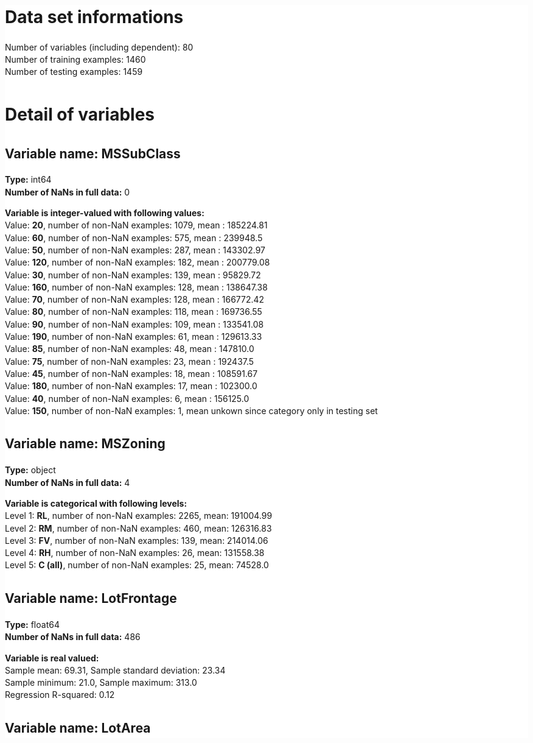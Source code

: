 
Data set informations
=====================
  
Number of variables (including dependent): 80  
Number of training examples: 1460  
Number of testing examples: 1459
# Detail of variables

## Variable name: MSSubClass
  
**Type:** int64  
**Number of NaNs in full data:** 0  
  
**Variable is integer-valued with following values:**  
Value: **20**, number of non-NaN examples: 1079, mean : 185224.81  
Value: **60**, number of non-NaN examples: 575, mean : 239948.5  
Value: **50**, number of non-NaN examples: 287, mean : 143302.97  
Value: **120**, number of non-NaN examples: 182, mean : 200779.08  
Value: **30**, number of non-NaN examples: 139, mean : 95829.72  
Value: **160**, number of non-NaN examples: 128, mean : 138647.38  
Value: **70**, number of non-NaN examples: 128, mean : 166772.42  
Value: **80**, number of non-NaN examples: 118, mean : 169736.55  
Value: **90**, number of non-NaN examples: 109, mean : 133541.08  
Value: **190**, number of non-NaN examples: 61, mean : 129613.33  
Value: **85**, number of non-NaN examples: 48, mean : 147810.0  
Value: **75**, number of non-NaN examples: 23, mean : 192437.5  
Value: **45**, number of non-NaN examples: 18, mean : 108591.67  
Value: **180**, number of non-NaN examples: 17, mean : 102300.0  
Value: **40**, number of non-NaN examples: 6, mean : 156125.0  
Value: **150**, number of non-NaN examples: 1, mean unkown since category only in testing set
## Variable name: MSZoning
  
**Type:** object  
**Number of NaNs in full data:** 4  
  
**Variable is categorical with following levels:**  
Level 1: **RL**, number of non-NaN examples: 2265, mean: 191004.99  
Level 2: **RM**, number of non-NaN examples: 460, mean: 126316.83  
Level 3: **FV**, number of non-NaN examples: 139, mean: 214014.06  
Level 4: **RH**, number of non-NaN examples: 26, mean: 131558.38  
Level 5: **C (all)**, number of non-NaN examples: 25, mean: 74528.0
## Variable name: LotFrontage
  
**Type:** float64  
**Number of NaNs in full data:** 486  
  
**Variable is real valued:**  
Sample mean: 69.31, Sample standard deviation: 23.34  
Sample minimum: 21.0, Sample maximum: 313.0  
Regression R-squared: 0.12
## Variable name: LotArea
  